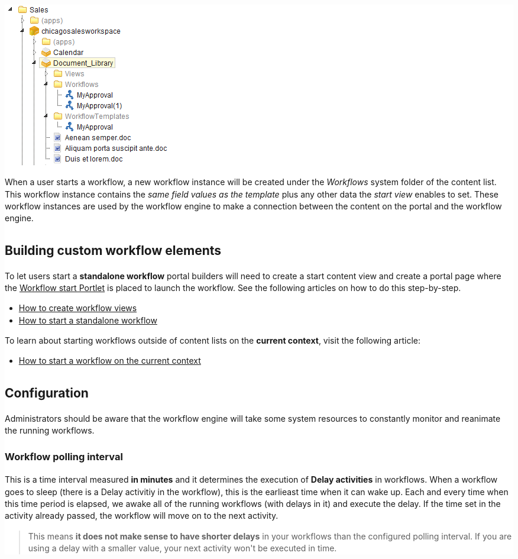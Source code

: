 ![Workflow templates](https://raw.githubusercontent.com/SenseNet/sn-workflow/master/docs/images/workflow-templates.png "Workflow templates")

When a user starts a workflow, a new workflow instance will be created under the *Workflows* system folder of the content list. This workflow instance contains the *same field values as the template* plus any other data the *start view* enables to set. These workflow instances are used by the workflow engine to make a connection between the content on the portal and the workflow engine.

<a name="customworkflowelements"></a>
## Building custom workflow elements
To let users start a **standalone workflow** portal builders will need to create a start content view and create a portal page where the [Workflow start Portlet](http://wiki.sensenet.com/Workflow_start_Portlet) is placed to launch the workflow. See the following articles on how to do this step-by-step.

- [How to create workflow views](/docs/tutorials/how-to-create-workflow-views.md)
- [How to start a standalone workflow](http://wiki.sensenet.com/How_to_start_a_standalone_workflow)

To learn about starting workflows outside of content lists on the **current context**, visit the following article:

- [How to start a workflow on the current context](http://wiki.sensenet.com/How_to_start_a_workflow_on_the_current_context)

<a name="configuration"></a>
## Configuration
Administrators should be aware that the workflow engine will take some system resources to constantly monitor and reanimate the running workflows. 

### Workflow polling interval
This is a time interval measured **in minutes** and it determines the execution of **Delay activities** in workflows. When a workflow goes to sleep (there is a Delay activitiy in the workflow), this is the earlieast time when it can wake up. Each and every time when this time period is elapsed, we awake all of the running workflows (with delays in it) and execute the delay. If the time set in the activity already passed, the workflow will move on to the next activity.

> This means **it does not make sense to have shorter delays** in your workflows than the configured polling interval. If you are using a delay with a smaller value, your next activity won't be executed in time.
